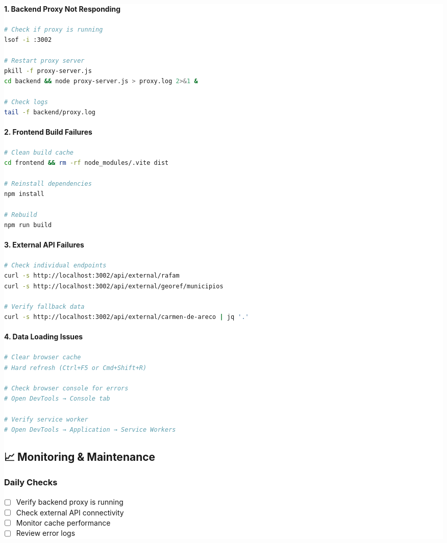 #### 1. Backend Proxy Not Responding
```bash
# Check if proxy is running
lsof -i :3002

# Restart proxy server
pkill -f proxy-server.js
cd backend && node proxy-server.js > proxy.log 2>&1 &

# Check logs
tail -f backend/proxy.log
```

#### 2. Frontend Build Failures
```bash
# Clean build cache
cd frontend && rm -rf node_modules/.vite dist

# Reinstall dependencies
npm install

# Rebuild
npm run build
```

#### 3. External API Failures
```bash
# Check individual endpoints
curl -s http://localhost:3002/api/external/rafam
curl -s http://localhost:3002/api/external/georef/municipios

# Verify fallback data
curl -s http://localhost:3002/api/external/carmen-de-areco | jq '.'
```

#### 4. Data Loading Issues
```bash
# Clear browser cache
# Hard refresh (Ctrl+F5 or Cmd+Shift+R)

# Check browser console for errors
# Open DevTools → Console tab

# Verify service worker
# Open DevTools → Application → Service Workers
```

## 📈 Monitoring & Maintenance

### Daily Checks
- [ ] Verify backend proxy is running
- [ ] Check external API connectivity
- [ ] Monitor cache performance
- [ ] Review error logs
